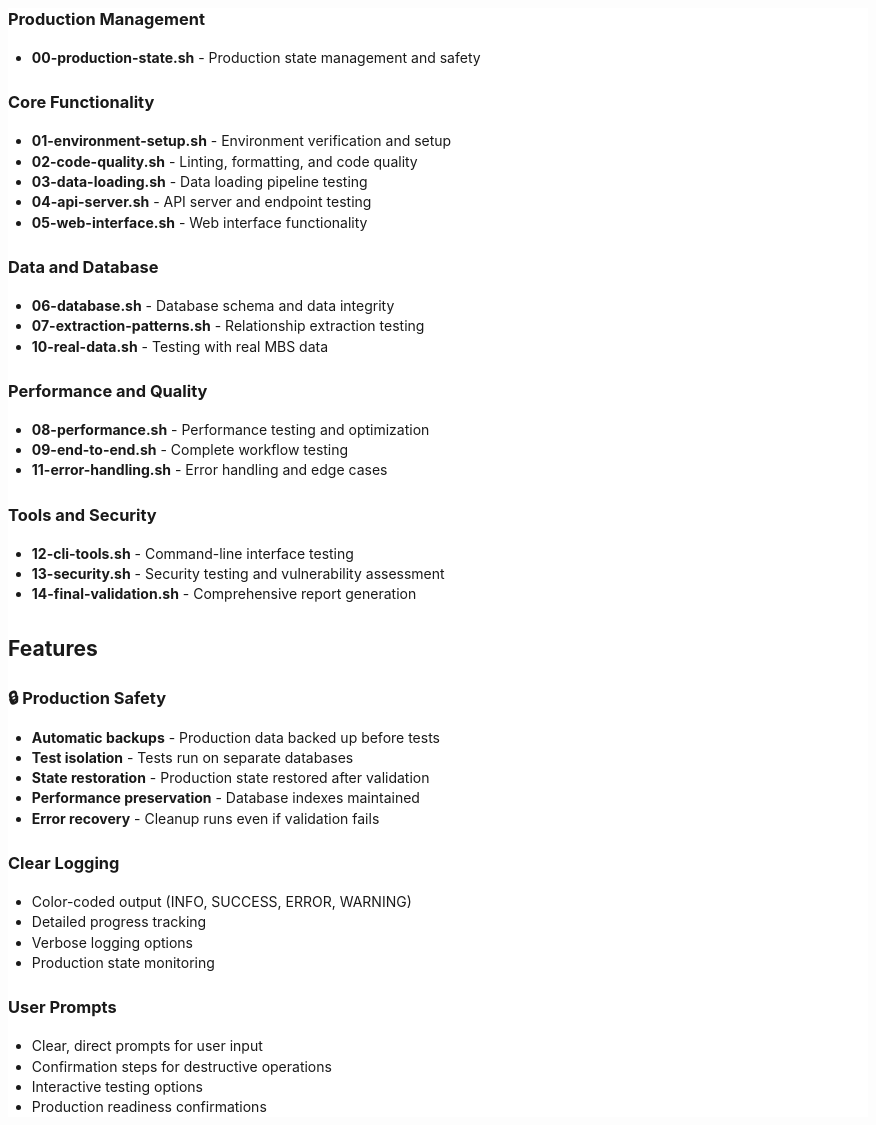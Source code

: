### Production Management

- **00-production-state.sh** - Production state management and safety

### Core Functionality

- **01-environment-setup.sh** - Environment verification and setup
- **02-code-quality.sh** - Linting, formatting, and code quality
- **03-data-loading.sh** - Data loading pipeline testing
- **04-api-server.sh** - API server and endpoint testing
- **05-web-interface.sh** - Web interface functionality

### Data and Database

- **06-database.sh** - Database schema and data integrity
- **07-extraction-patterns.sh** - Relationship extraction testing
- **10-real-data.sh** - Testing with real MBS data

### Performance and Quality

- **08-performance.sh** - Performance testing and optimization
- **09-end-to-end.sh** - Complete workflow testing
- **11-error-handling.sh** - Error handling and edge cases

### Tools and Security

- **12-cli-tools.sh** - Command-line interface testing
- **13-security.sh** - Security testing and vulnerability assessment
- **14-final-validation.sh** - Comprehensive report generation

## Features

### 🔒 Production Safety

- **Automatic backups** - Production data backed up before tests
- **Test isolation** - Tests run on separate databases
- **State restoration** - Production state restored after validation
- **Performance preservation** - Database indexes maintained
- **Error recovery** - Cleanup runs even if validation fails

### Clear Logging

- Color-coded output (INFO, SUCCESS, ERROR, WARNING)
- Detailed progress tracking
- Verbose logging options
- Production state monitoring

### User Prompts

- Clear, direct prompts for user input
- Confirmation steps for destructive operations
- Interactive testing options
- Production readiness confirmations
